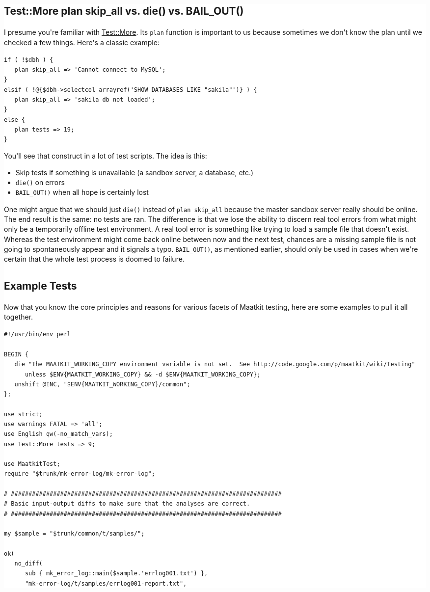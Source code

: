 ## Test::More plan skip\_all vs. die() vs. BAIL\_OUT() ##

I presume you're familiar with [Test::More](http://search.cpan.org/~mschwern/Test-Simple-0.94/lib/Test/More.pm).  Its `plan` function is important to us because sometimes we don't know the plan until we checked a few things.  Here's a classic example:

```
if ( !$dbh ) {
   plan skip_all => 'Cannot connect to MySQL';
}
elsif ( !@{$dbh->selectcol_arrayref('SHOW DATABASES LIKE "sakila"')} ) {
   plan skip_all => 'sakila db not loaded';
}
else {
   plan tests => 19;
}
```

You'll see that construct in a lot of test scripts.  The idea is this:

  * Skip tests if something is unavailable (a sandbox server, a database, etc.)
  * `die()` on errors
  * `BAIL_OUT()` when all hope is certainly lost

One might argue that we should just `die()` instead of `plan skip_all` because the master sandbox server really should be online.  The end result is the same: no tests are ran.  The difference is that we lose the ability to discern real tool errors from what might only be a temporarily offline test environment.  A real tool error is something like trying to load a sample file that doesn't exist.  Whereas the test environment might come back online between now and the next test, chances are a missing sample file is not going to spontaneously appear and it signals a typo.  `BAIL_OUT()`, as mentioned earlier, should only be used in cases when we're certain that the whole test process is doomed to failure.

## Example Tests ##

Now that you know the core principles and reasons for various facets of Maatkit testing, here are some examples to pull it all together.

```
#!/usr/bin/env perl

BEGIN {
   die "The MAATKIT_WORKING_COPY environment variable is not set.  See http://code.google.com/p/maatkit/wiki/Testing"
      unless $ENV{MAATKIT_WORKING_COPY} && -d $ENV{MAATKIT_WORKING_COPY};
   unshift @INC, "$ENV{MAATKIT_WORKING_COPY}/common";
};

use strict;
use warnings FATAL => 'all';
use English qw(-no_match_vars);
use Test::More tests => 9;

use MaatkitTest;
require "$trunk/mk-error-log/mk-error-log";

# #############################################################################
# Basic input-output diffs to make sure that the analyses are correct.
# #############################################################################

my $sample = "$trunk/common/t/samples/";

ok(
   no_diff(
      sub { mk_error_log::main($sample.'errlog001.txt') },
      "mk-error-log/t/samples/errlog001-report.txt",
```